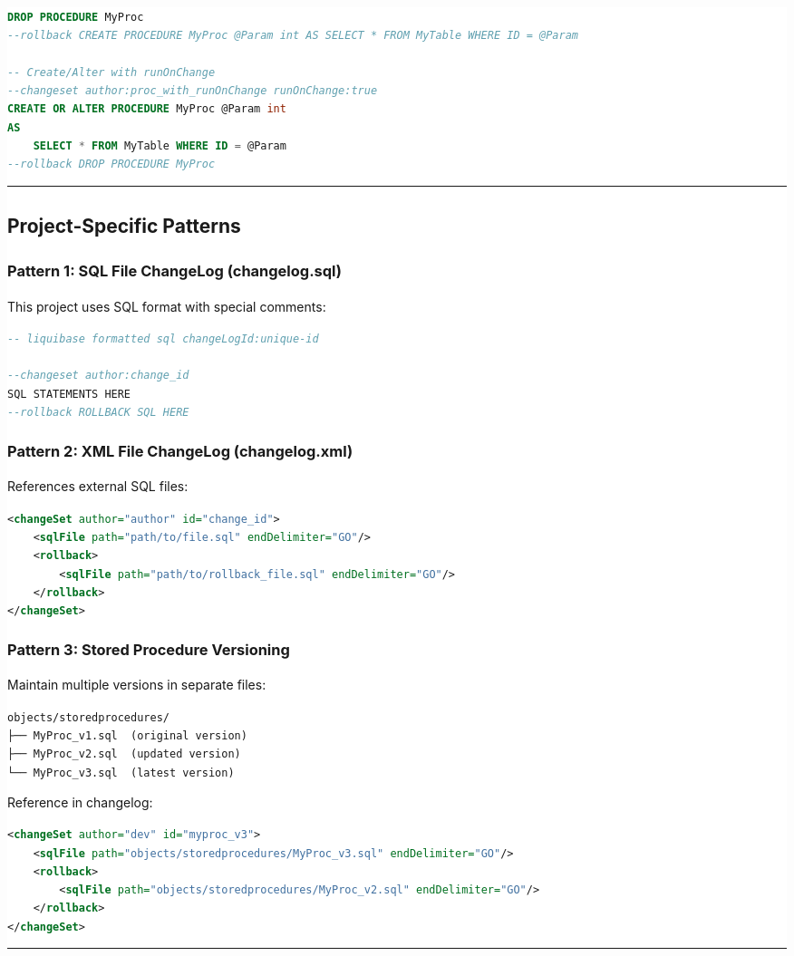 ```sql
DROP PROCEDURE MyProc
--rollback CREATE PROCEDURE MyProc @Param int AS SELECT * FROM MyTable WHERE ID = @Param

-- Create/Alter with runOnChange
--changeset author:proc_with_runOnChange runOnChange:true
CREATE OR ALTER PROCEDURE MyProc @Param int
AS
    SELECT * FROM MyTable WHERE ID = @Param
--rollback DROP PROCEDURE MyProc
```

---

## Project-Specific Patterns

### Pattern 1: SQL File ChangeLog (changelog.sql)

This project uses SQL format with special comments:

```sql
-- liquibase formatted sql changeLogId:unique-id

--changeset author:change_id
SQL STATEMENTS HERE
--rollback ROLLBACK SQL HERE
```

### Pattern 2: XML File ChangeLog (changelog.xml)

References external SQL files:

```xml
<changeSet author="author" id="change_id">
    <sqlFile path="path/to/file.sql" endDelimiter="GO"/>
    <rollback>
        <sqlFile path="path/to/rollback_file.sql" endDelimiter="GO"/>
    </rollback>
</changeSet>
```

### Pattern 3: Stored Procedure Versioning

Maintain multiple versions in separate files:

```
objects/storedprocedures/
├── MyProc_v1.sql  (original version)
├── MyProc_v2.sql  (updated version)
└── MyProc_v3.sql  (latest version)
```

Reference in changelog:
```xml
<changeSet author="dev" id="myproc_v3">
    <sqlFile path="objects/storedprocedures/MyProc_v3.sql" endDelimiter="GO"/>
    <rollback>
        <sqlFile path="objects/storedprocedures/MyProc_v2.sql" endDelimiter="GO"/>
    </rollback>
</changeSet>
```

---